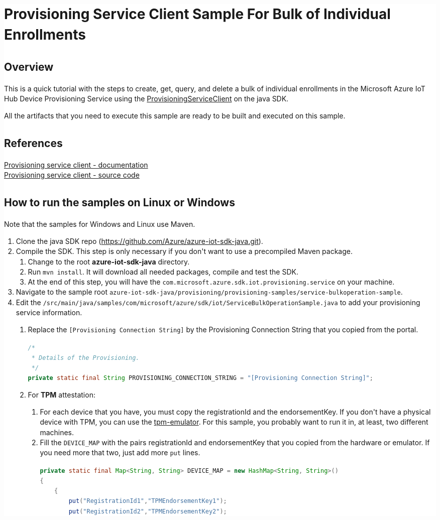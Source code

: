 # Provisioning Service Client Sample For Bulk of Individual Enrollments

## Overview

This is a quick tutorial with the steps to create, get, query, and delete a bulk of individual enrollments in the 
Microsoft Azure IoT Hub Device Provisioning Service using the [ProvisioningServiceClient](https://docs.microsoft.com/en-us/java/api/com.microsoft.azure.sdk.iot.provisioning.service._Provisioning_Service_Client)
on the java SDK.

All the artifacts that you need to execute this sample are ready to be built and executed on this sample.

## References

[Provisioning service client - documentation](https://docs.microsoft.com/en-us/java/api/com.microsoft.azure.sdk.iot.provisioning.service._Provisioning_Service_Client)  
[Provisioning service client - source code](https://github.com/Azure/azure-iot-sdk-java-dps/tree/master/provisioning/provisioning-service-client)

## How to run the samples on Linux or Windows

Note that the samples for Windows and Linux use Maven.

1. <a name="buildclient"></a>Clone the java SDK repo (https://github.com/Azure/azure-iot-sdk-java.git).
2. Compile the SDK. This step is only necessary if you don't want to use a precompiled Maven package.
    1. Change to the root **azure-iot-sdk-java** directory.
    2. Run `mvn install`. It will download all needed packages, compile and test the SDK.
    3. At the end of this step, you will have the `com.microsoft.azure.sdk.iot.provisioning.service` on your machine.
3. Navigate to the sample root `azure-iot-sdk-java/provisioning/provisioning-samples/service-bulkoperation-sample`.
4. Edit the `/src/main/java/samples/com/microsoft/azure/sdk/iot/ServiceBulkOperationSample.java` 
    to add your provisioning service information.
    1. Replace the `[Provisioning Connection String]` by the Provisioning Connection String that you copied from the 
        portal.
        ```java
        /*
         * Details of the Provisioning.
         */
        private static final String PROVISIONING_CONNECTION_STRING = "[Provisioning Connection String]";
        ```
        
    2. For **TPM** attestation:
        1. For each device that you have, you must copy the registrationId and the endorsementKey. If you don't have 
            a physical device with TPM, you can use the [tpm-emulator](https://github.com/Azure/azure-iot-sdk-java/tree/master/provisioning/provisioning-tools/tpm-simulator).
            For this sample, you probably want to run it in, at least, two different machines.
        2. Fill the `DEVICE_MAP` with the pairs registrationId and endorsementKey that you copied from the hardware or 
            emulator. If you need more that two, just add more `put` lines.
            ```java
            private static final Map<String, String> DEVICE_MAP = new HashMap<String, String>()
            {
                {
                    put("RegistrationId1","TPMEndorsementKey1");
                    put("RegistrationId2","TPMEndorsementKey2");